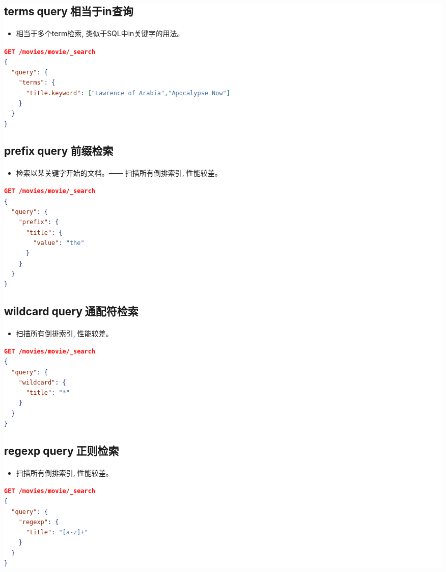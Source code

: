 ## terms query 相当于in查询

- 相当于多个term检索, 类似于SQL中in关键字的用法。

```json
GET /movies/movie/_search
{
  "query": {
    "terms": {
      "title.keyword": ["Lawrence of Arabia","Apocalypse Now"]
    }
  }
}
```

## prefix query 前缀检索

- 检索以某关键字开始的文档。—— 扫描所有倒排索引, 性能较差。

```json
GET /movies/movie/_search
{
  "query": {
    "prefix": {
      "title": {
        "value": "the"
      }
    }
  }
}
```

## wildcard query 通配符检索

- 扫描所有倒排索引, 性能较差。

```json
GET /movies/movie/_search
{
  "query": {
    "wildcard": {
      "title": "*"
    }
  }
}
```

## regexp query 正则检索

- 扫描所有倒排索引, 性能较差。

```json
GET /movies/movie/_search
{
  "query": {
    "regexp": {
      "title": "[a-z]+"
    }
  }
}
```
